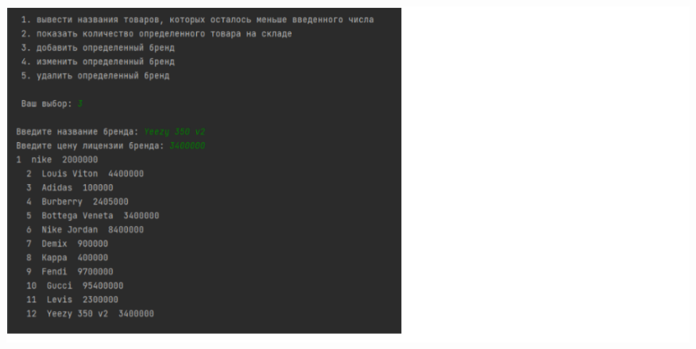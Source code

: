   <img src="https://github.com/QuanRy/SUBD/blob/Novruzov-(serega854)/lab3/img/333.PNG" width="500"/>
  
<div id="header" align="center">